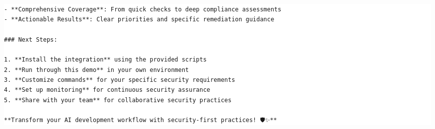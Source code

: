 ```
- **Comprehensive Coverage**: From quick checks to deep compliance assessments
- **Actionable Results**: Clear priorities and specific remediation guidance

### Next Steps:

1. **Install the integration** using the provided scripts
2. **Run through this demo** in your own environment
3. **Customize commands** for your specific security requirements
4. **Set up monitoring** for continuous security assurance
5. **Share with your team** for collaborative security practices

**Transform your AI development workflow with security-first practices! 🛡️✨**